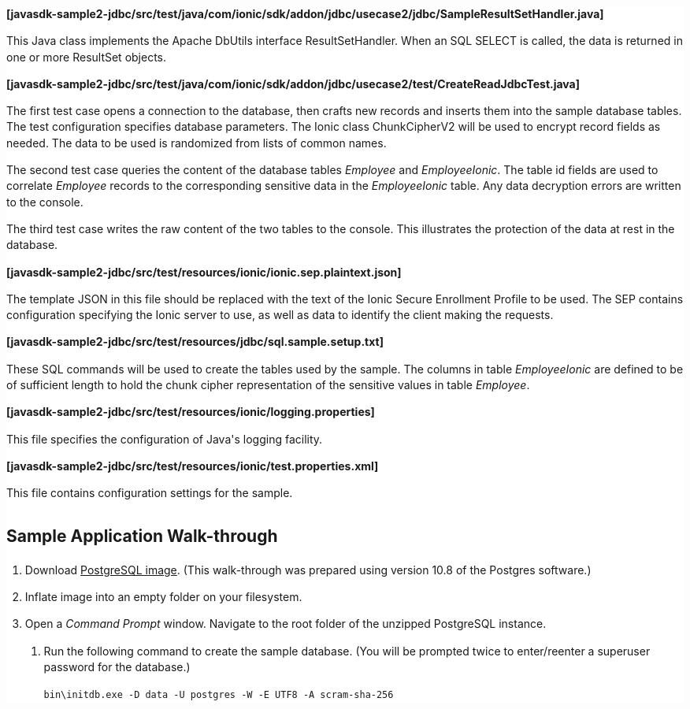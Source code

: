 **[javasdk-sample2-jdbc/src/test/java/com/ionic/sdk/addon/jdbc/usecase2/jdbc/SampleResultSetHandler.java]**

This Java class implements the Apache DbUtils interface ResultSetHandler. When an SQL SELECT is called, the data is 
returned in one or more ResultSet objects.

**[javasdk-sample2-jdbc/src/test/java/com/ionic/sdk/addon/jdbc/usecase2/test/CreateReadJdbcTest.java]**

The first test case opens a connection to the database, then crafts new records and inserts them into the sample 
database tables.  The test configuration specifies database parameters.  The Ionic class ChunkCipherV2 will be used to 
encrypt record fields as needed.  The data to be used is randomized from lists of common names.

The second test case queries the content of the database tables *Employee* and *EmployeeIonic*.  The table id fields 
are used to correlate *Employee* records to the corresponding sensitive data in the *EmployeeIonic* table.  Any data 
decryption errors are written to the console.

The third test case writes the raw content of the two tables to the console.  This illustrates the protection of the 
data at rest in the database.

**[javasdk-sample2-jdbc/src/test/resources/ionic/ionic.sep.plaintext.json]**

The template JSON in this file should be replaced with the text of the Ionic Secure Enrollment Profile to be used. The 
SEP contains configuration specifying the Ionic server to use, as well as data to identify the client making the 
requests.

**[javasdk-sample2-jdbc/src/test/resources/jdbc/sql.sample.setup.txt]**

These SQL commands will be used to create the tables used by the sample.  The columns in table *EmployeeIonic* are 
defined to be of sufficient length to hold the chunk cipher representation of the sensitive values in table *Employee*.

**[javasdk-sample2-jdbc/src/test/resources/ionic/logging.properties]**

This file specifies the configuration of Java's logging facility.

**[javasdk-sample2-jdbc/src/test/resources/ionic/test.properties.xml]**

This file contains configuration settings for the sample.

## Sample Application Walk-through

1. Download [PostgreSQL image](https://www.enterprisedb.com/download-postgresql-binaries).  (This walk-through was
prepared using version 10.8 of the Postgres software.)

1. Inflate image into an empty folder on your filesystem.

1. Open a *Command Prompt* window.  Navigate to the root folder of the unzipped PostgreSQL instance.
   1. Run the following command to create the sample database.  (You will be prompted twice to enter/reenter a
        superuser password for the database.)
        ```shell
        bin\initdb.exe -D data -U postgres -W -E UTF8 -A scram-sha-256
        ```
